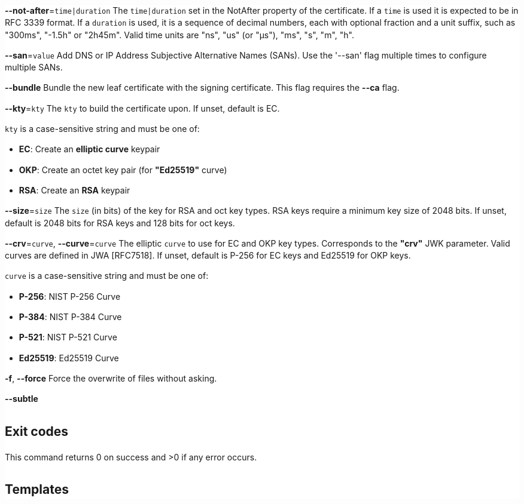 **--not-after**=`time|duration`
The `time|duration` set in the NotAfter property of the certificate. If a
`time` is used it is expected to be in RFC 3339 format. If a `duration` is
used, it is a sequence of decimal numbers, each with optional fraction and a
unit suffix, such as "300ms", "-1.5h" or "2h45m". Valid time units are "ns",
"us" (or "µs"), "ms", "s", "m", "h".

**--san**=`value`
Add DNS or IP Address Subjective Alternative Names (SANs). Use the '--san'
flag multiple times to configure multiple SANs.

**--bundle**
Bundle the new leaf certificate with the signing certificate. This flag requires
the **--ca** flag.

**--kty**=`kty`
The `kty` to build the certificate upon.
If unset, default is EC.

`kty` is a case-sensitive string and must be one of:

- **EC**: Create an **elliptic curve** keypair

- **OKP**: Create an octet key pair (for **"Ed25519"** curve)

- **RSA**: Create an **RSA** keypair

**--size**=`size`
The `size` (in bits) of the key for RSA and oct key types. RSA keys require a
minimum key size of 2048 bits. If unset, default is 2048 bits for RSA keys and 128 bits for oct keys.

**--crv**=`curve`, **--curve**=`curve`
The elliptic `curve` to use for EC and OKP key types. Corresponds
to the **"crv"** JWK parameter. Valid curves are defined in JWA [RFC7518]. If
unset, default is P-256 for EC keys and Ed25519 for OKP keys.

`curve` is a case-sensitive string and must be one of:

- **P-256**: NIST P-256 Curve

- **P-384**: NIST P-384 Curve

- **P-521**: NIST P-521 Curve

- **Ed25519**: Ed25519 Curve

**-f**, **--force**
Force the overwrite of files without asking.

**--subtle**


## Exit codes

This command returns 0 on success and >0 if any error occurs.

## Templates
